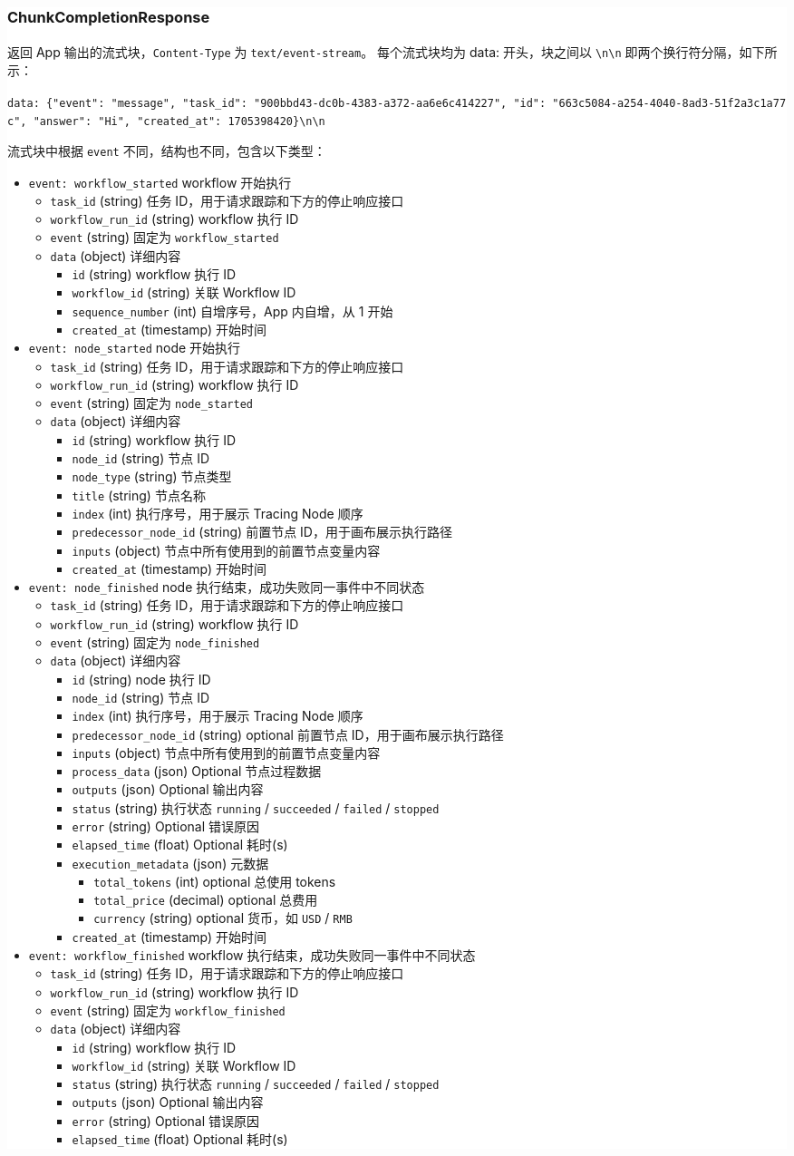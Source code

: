 ### ChunkCompletionResponse

返回 App 输出的流式块，`Content-Type` 为 `text/event-stream`。 每个流式块均为 data: 开头，块之间以 `\n\n` 即两个换行符分隔，如下所示：

```text
data: {"event": "message", "task_id": "900bbd43-dc0b-4383-a372-aa6e6c414227", "id": "663c5084-a254-4040-8ad3-51f2a3c1a77c", "answer": "Hi", "created_at": 1705398420}\n\n
```

 

流式块中根据 `event` 不同，结构也不同，包含以下类型：

+   `event: workflow_started` workflow 开始执行
    +   `task_id` (string) 任务 ID，用于请求跟踪和下方的停止响应接口
    +   `workflow_run_id` (string) workflow 执行 ID
    +   `event` (string) 固定为 `workflow_started`
    +   `data` (object) 详细内容
        +   `id` (string) workflow 执行 ID
        +   `workflow_id` (string) 关联 Workflow ID
        +   `sequence_number` (int) 自增序号，App 内自增，从 1 开始
        +   `created_at` (timestamp) 开始时间
+   `event: node_started` node 开始执行
    +   `task_id` (string) 任务 ID，用于请求跟踪和下方的停止响应接口
    +   `workflow_run_id` (string) workflow 执行 ID
    +   `event` (string) 固定为 `node_started`
    +   `data` (object) 详细内容
        +   `id` (string) workflow 执行 ID
        +   `node_id` (string) 节点 ID
        +   `node_type` (string) 节点类型
        +   `title` (string) 节点名称
        +   `index` (int) 执行序号，用于展示 Tracing Node 顺序
        +   `predecessor_node_id` (string) 前置节点 ID，用于画布展示执行路径
        +   `inputs` (object) 节点中所有使用到的前置节点变量内容
        +   `created_at` (timestamp) 开始时间
+   `event: node_finished` node 执行结束，成功失败同一事件中不同状态
    +   `task_id` (string) 任务 ID，用于请求跟踪和下方的停止响应接口
    +   `workflow_run_id` (string) workflow 执行 ID
    +   `event` (string) 固定为 `node_finished`
    +   `data` (object) 详细内容
        +   `id` (string) node 执行 ID
        +   `node_id` (string) 节点 ID
        +   `index` (int) 执行序号，用于展示 Tracing Node 顺序
        +   `predecessor_node_id` (string) optional 前置节点 ID，用于画布展示执行路径
        +   `inputs` (object) 节点中所有使用到的前置节点变量内容
        +   `process_data` (json) Optional 节点过程数据
        +   `outputs` (json) Optional 输出内容
        +   `status` (string) 执行状态 `running` / `succeeded` / `failed` / `stopped`
        +   `error` (string) Optional 错误原因
        +   `elapsed_time` (float) Optional 耗时(s)
        +   `execution_metadata` (json) 元数据
            +   `total_tokens` (int) optional 总使用 tokens
            +   `total_price` (decimal) optional 总费用
            +   `currency` (string) optional 货币，如 `USD` / `RMB`
        +   `created_at` (timestamp) 开始时间
+   `event: workflow_finished` workflow 执行结束，成功失败同一事件中不同状态
    +   `task_id` (string) 任务 ID，用于请求跟踪和下方的停止响应接口
    +   `workflow_run_id` (string) workflow 执行 ID
    +   `event` (string) 固定为 `workflow_finished`
    +   `data` (object) 详细内容
        +   `id` (string) workflow 执行 ID
        +   `workflow_id` (string) 关联 Workflow ID
        +   `status` (string) 执行状态 `running` / `succeeded` / `failed` / `stopped`
        +   `outputs` (json) Optional 输出内容
        +   `error` (string) Optional 错误原因
        +   `elapsed_time` (float) Optional 耗时(s)